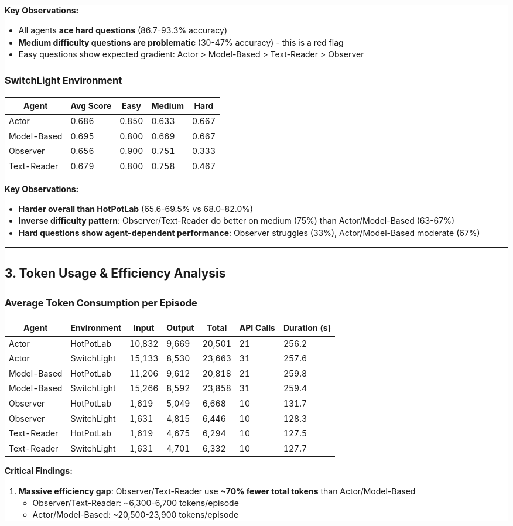 **Key Observations:**
- All agents **ace hard questions** (86.7-93.3% accuracy)
- **Medium difficulty questions are problematic** (30-47% accuracy) - this is a red flag
- Easy questions show expected gradient: Actor > Model-Based > Text-Reader > Observer

### SwitchLight Environment

| Agent        | Avg Score | Easy | Medium | Hard |
|--------------|-----------|------|--------|------|
| Actor        | 0.686     | 0.850| 0.633  | 0.667|
| Model-Based  | 0.695     | 0.800| 0.669  | 0.667|
| Observer     | 0.656     | 0.900| 0.751  | 0.333|
| Text-Reader  | 0.679     | 0.800| 0.758  | 0.467|

**Key Observations:**
- **Harder overall than HotPotLab** (65.6-69.5% vs 68.0-82.0%)
- **Inverse difficulty pattern**: Observer/Text-Reader do better on medium (75%) than Actor/Model-Based (63-67%)
- **Hard questions show agent-dependent performance**: Observer struggles (33%), Actor/Model-Based moderate (67%)

---

## 3. Token Usage & Efficiency Analysis

### Average Token Consumption per Episode

| Agent        | Environment | Input  | Output | Total  | API Calls | Duration (s) |
|--------------|------------|--------|--------|--------|-----------|--------------|
| Actor        | HotPotLab  | 10,832 | 9,669  | 20,501 | 21        | 256.2        |
| Actor        | SwitchLight| 15,133 | 8,530  | 23,663 | 31        | 257.6        |
| Model-Based  | HotPotLab  | 11,206 | 9,612  | 20,818 | 21        | 259.8        |
| Model-Based  | SwitchLight| 15,266 | 8,592  | 23,858 | 31        | 259.4        |
| Observer     | HotPotLab  | 1,619  | 5,049  | 6,668  | 10        | 131.7        |
| Observer     | SwitchLight| 1,631  | 4,815  | 6,446  | 10        | 128.3        |
| Text-Reader  | HotPotLab  | 1,619  | 4,675  | 6,294  | 10        | 127.5        |
| Text-Reader  | SwitchLight| 1,631  | 4,701  | 6,332  | 10        | 127.7        |

**Critical Findings:**

1. **Massive efficiency gap**: Observer/Text-Reader use **~70% fewer total tokens** than Actor/Model-Based
   - Observer/Text-Reader: ~6,300-6,700 tokens/episode
   - Actor/Model-Based: ~20,500-23,900 tokens/episode
